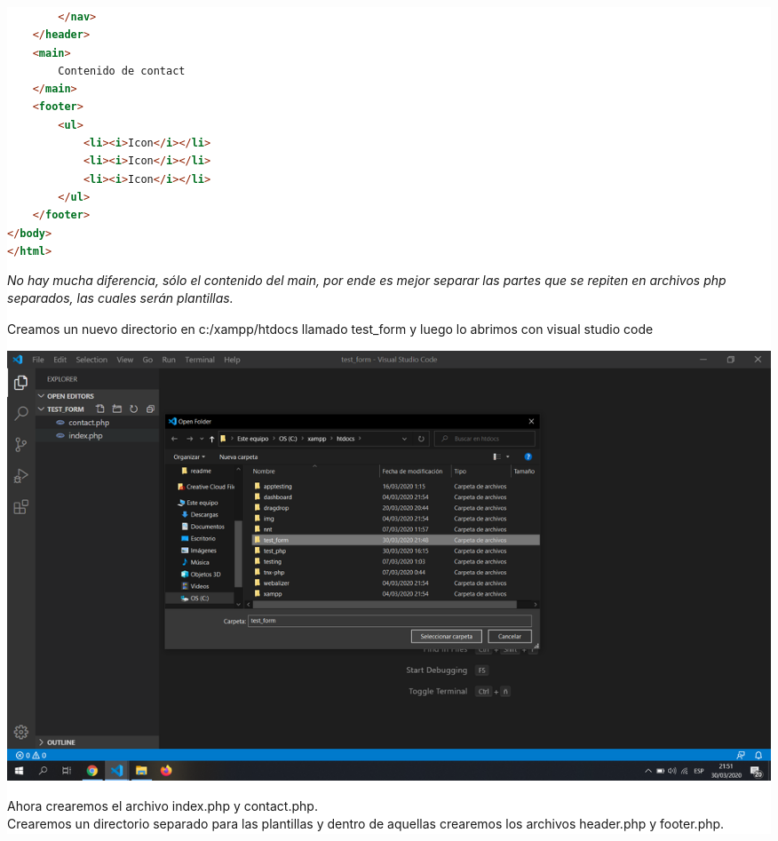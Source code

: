 ```html
        </nav>
    </header>
    <main>
        Contenido de contact
    </main>
    <footer>
        <ul>
            <li><i>Icon</i></li>
            <li><i>Icon</i></li>
            <li><i>Icon</i></li>
        </ul>
    </footer>
</body>
</html>
```

_No hay mucha diferencia, sólo el contenido del main, por ende es mejor separar las partes que se repiten en archivos php separados, las cuales serán plantillas._

Creamos un nuevo directorio en c:/xampp/htdocs llamado test_form y luego lo abrimos con visual studio code

![alt text](img/open_folder.png)<br>

Ahora crearemos el archivo index.php y contact.php.<br>
Crearemos un directorio separado para las plantillas y dentro de aquellas crearemos los archivos header.php y footer.php.
<br> 
